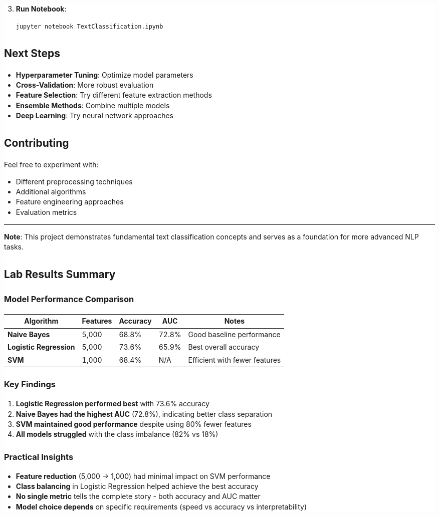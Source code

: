 3. **Run Notebook**:
   ```bash
   jupyter notebook TextClassification.ipynb
   ```

## Next Steps

- **Hyperparameter Tuning**: Optimize model parameters
- **Cross-Validation**: More robust evaluation
- **Feature Selection**: Try different feature extraction methods
- **Ensemble Methods**: Combine multiple models
- **Deep Learning**: Try neural network approaches

## Contributing

Feel free to experiment with:
- Different preprocessing techniques
- Additional algorithms
- Feature engineering approaches
- Evaluation metrics

---

**Note**: This project demonstrates fundamental text classification concepts and serves as a foundation for more advanced NLP tasks.

## Lab Results Summary

### Model Performance Comparison

| Algorithm | Features | Accuracy | AUC | Notes |
|-----------|----------|----------|-----|-------|
| **Naive Bayes** | 5,000 | 68.8% | 72.8% | Good baseline performance |
| **Logistic Regression** | 5,000 | 73.6% | 65.9% | Best overall accuracy |
| **SVM** | 1,000 | 68.4% | N/A | Efficient with fewer features |

### Key Findings

1. **Logistic Regression performed best** with 73.6% accuracy
2. **Naive Bayes had the highest AUC** (72.8%), indicating better class separation
3. **SVM maintained good performance** despite using 80% fewer features
4. **All models struggled** with the class imbalance (82% vs 18%)

### Practical Insights

- **Feature reduction** (5,000 → 1,000) had minimal impact on SVM performance
- **Class balancing** in Logistic Regression helped achieve the best accuracy
- **No single metric** tells the complete story - both accuracy and AUC matter
- **Model choice depends** on specific requirements (speed vs accuracy vs interpretability)
